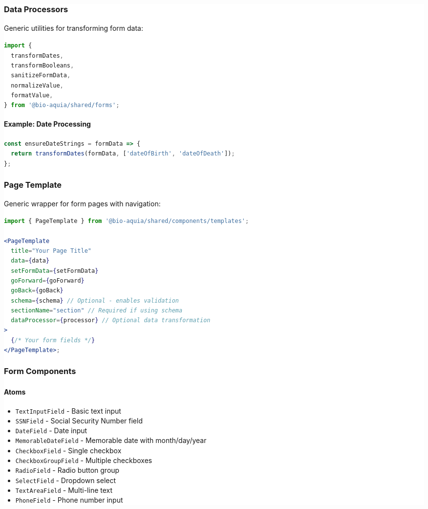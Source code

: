 ### Data Processors

Generic utilities for transforming form data:

```jsx
import {
  transformDates,
  transformBooleans,
  sanitizeFormData,
  normalizeValue,
  formatValue,
} from '@bio-aquia/shared/forms';
```

#### Example: Date Processing

```jsx
const ensureDateStrings = formData => {
  return transformDates(formData, ['dateOfBirth', 'dateOfDeath']);
};
```

### Page Template

Generic wrapper for form pages with navigation:

```jsx
import { PageTemplate } from '@bio-aquia/shared/components/templates';

<PageTemplate
  title="Your Page Title"
  data={data}
  setFormData={setFormData}
  goForward={goForward}
  goBack={goBack}
  schema={schema} // Optional - enables validation
  sectionName="section" // Required if using schema
  dataProcessor={processor} // Optional data transformation
>
  {/* Your form fields */}
</PageTemplate>;
```

### Form Components

#### Atoms

- `TextInputField` - Basic text input
- `SSNField` - Social Security Number field
- `DateField` - Date input
- `MemorableDateField` - Memorable date with month/day/year
- `CheckboxField` - Single checkbox
- `CheckboxGroupField` - Multiple checkboxes
- `RadioField` - Radio button group
- `SelectField` - Dropdown select
- `TextAreaField` - Multi-line text
- `PhoneField` - Phone number input
